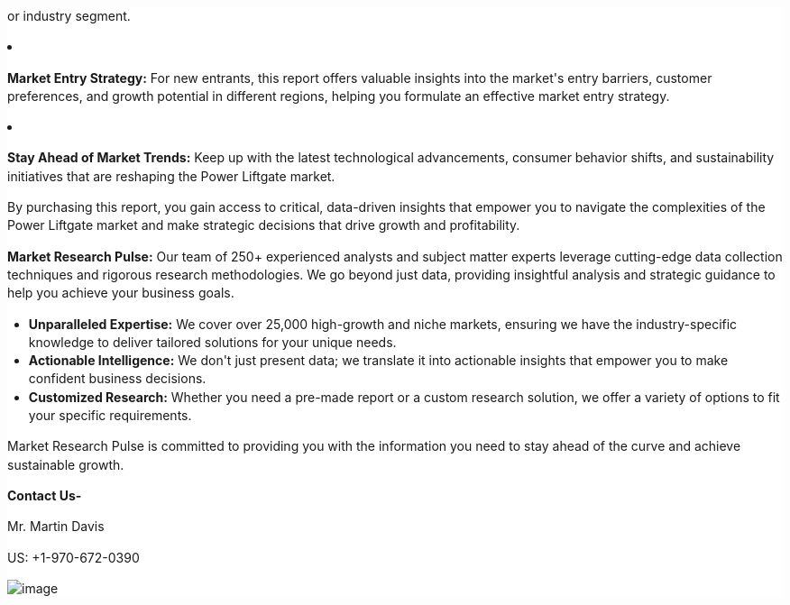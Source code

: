 or industry segment.</p></li><li><p><strong>Market Entry Strategy:</strong> For new entrants, this report offers valuable insights into the market's entry barriers, customer preferences, and growth potential in different regions, helping you formulate an effective market entry strategy.</p></li><li><p><strong>Stay Ahead of Market Trends:</strong> Keep up with the latest technological advancements, consumer behavior shifts, and sustainability initiatives that are reshaping the Power Liftgate market.</p></li></ol><p>By purchasing this report, you gain access to critical, data-driven insights that empower you to navigate the complexities of the Power Liftgate market and make strategic decisions that drive growth and profitability.</p><p><strong>Market Research Pulse:</strong>&nbsp;Our team of 250+ experienced analysts and subject matter experts leverage cutting-edge data collection techniques and rigorous research methodologies. We go beyond just data, providing insightful analysis and strategic guidance to help you achieve your business goals.</p><ul><li><strong>Unparalleled Expertise:</strong>&nbsp;We cover over 25,000 high-growth and niche markets, ensuring we have the industry-specific knowledge to deliver tailored solutions for your unique needs.</li><li><strong>Actionable Intelligence:</strong>&nbsp;We don't just present data; we translate it into actionable insights that empower you to make confident business decisions.</li><li><strong>Customized Research:</strong>&nbsp;Whether you need a pre-made report or a custom research solution, we offer a variety of options to fit your specific requirements.</li></ul><p>Market Research Pulse is committed to providing you with the information you need to stay ahead of the curve and achieve sustainable growth.</p><p><strong>Contact Us-</strong></p><p>Mr. Martin Davis</p><p>US: +1-970-672-0390</p>
![image](https://github.com/user-attachments/assets/2ed8188d-e73f-4b79-86fc-4fb6581a96c0)
